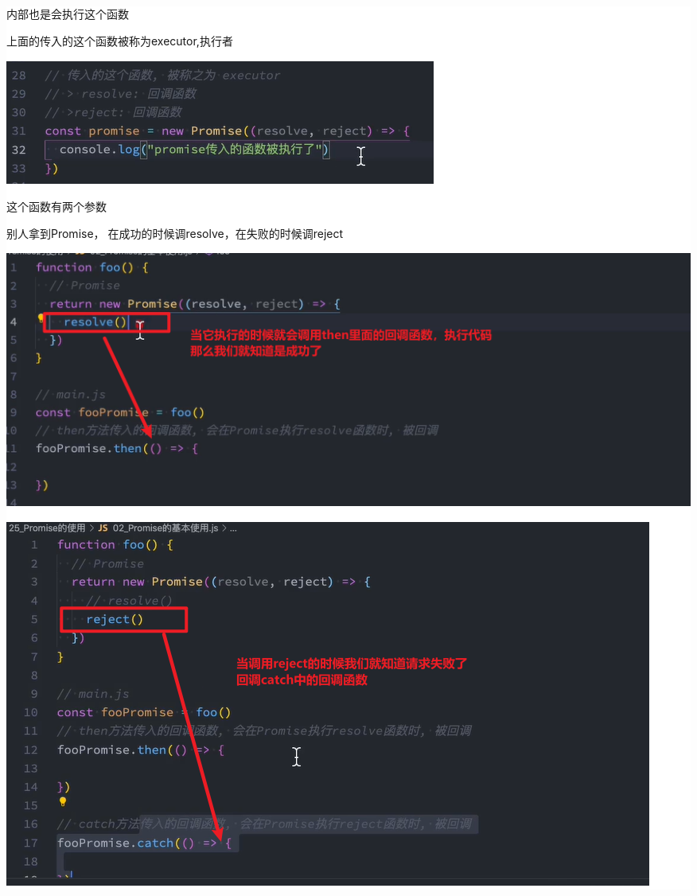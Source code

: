 内部也是会执行这个函数

上面的传入的这个函数被称为executor,执行者

![image-20220704071729851](.\18_promise\image-20220704071729851.png)

这个函数有两个参数

别人拿到Promise， 在成功的时候调resolve，在失败的时候调reject

![image-20220704072109438](.\18_promise\image-20220704072109438.png)

![image-20220704072221634](.\18_promise\image-20220704072221634.png)
